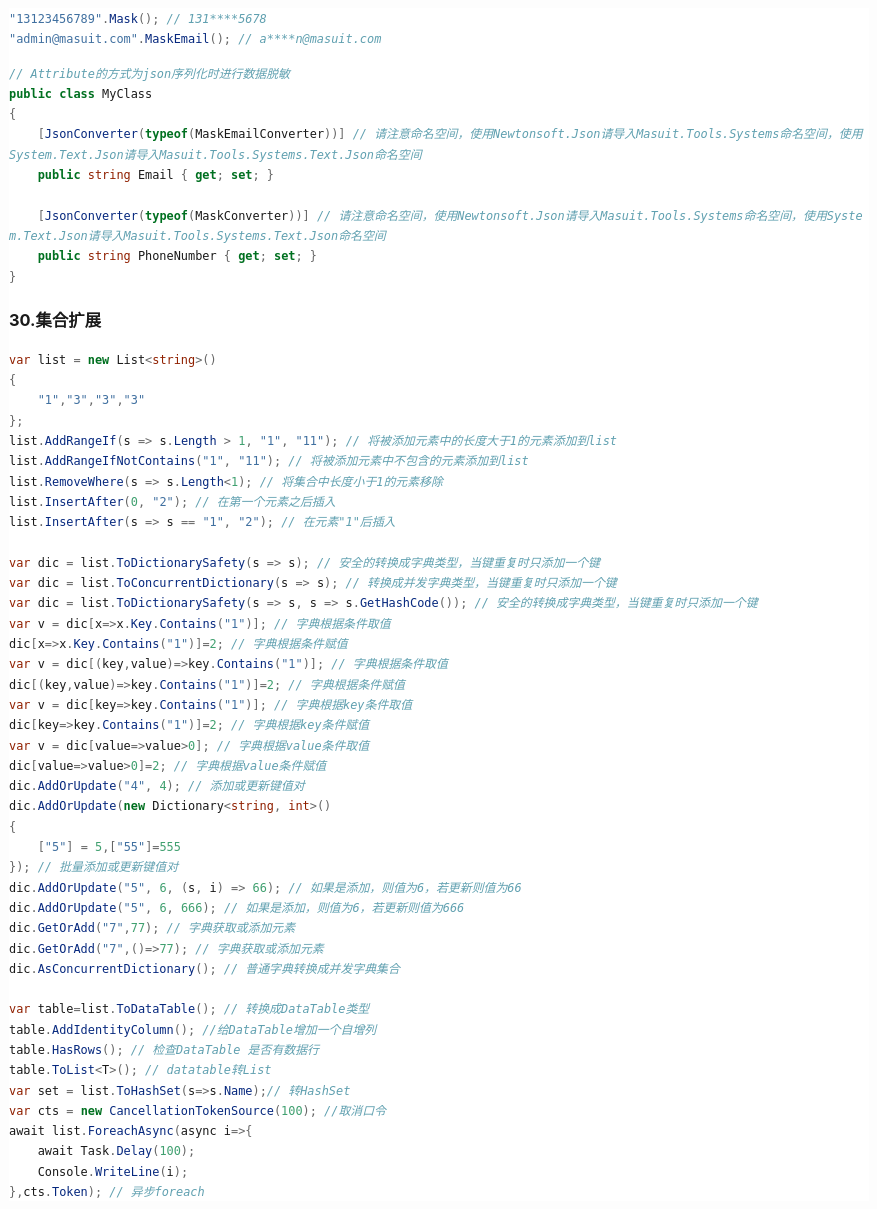 ```csharp
"13123456789".Mask(); // 131****5678
"admin@masuit.com".MaskEmail(); // a****n@masuit.com
```

```csharp
// Attribute的方式为json序列化时进行数据脱敏
public class MyClass
{
    [JsonConverter(typeof(MaskEmailConverter))] // 请注意命名空间，使用Newtonsoft.Json请导入Masuit.Tools.Systems命名空间，使用System.Text.Json请导入Masuit.Tools.Systems.Text.Json命名空间
    public string Email { get; set; }

    [JsonConverter(typeof(MaskConverter))] // 请注意命名空间，使用Newtonsoft.Json请导入Masuit.Tools.Systems命名空间，使用System.Text.Json请导入Masuit.Tools.Systems.Text.Json命名空间
    public string PhoneNumber { get; set; }
}
```

### 30.集合扩展

```csharp
var list = new List<string>()
{
    "1","3","3","3"
};
list.AddRangeIf(s => s.Length > 1, "1", "11"); // 将被添加元素中的长度大于1的元素添加到list
list.AddRangeIfNotContains("1", "11"); // 将被添加元素中不包含的元素添加到list
list.RemoveWhere(s => s.Length<1); // 将集合中长度小于1的元素移除
list.InsertAfter(0, "2"); // 在第一个元素之后插入
list.InsertAfter(s => s == "1", "2"); // 在元素"1"后插入

var dic = list.ToDictionarySafety(s => s); // 安全的转换成字典类型，当键重复时只添加一个键
var dic = list.ToConcurrentDictionary(s => s); // 转换成并发字典类型，当键重复时只添加一个键
var dic = list.ToDictionarySafety(s => s, s => s.GetHashCode()); // 安全的转换成字典类型，当键重复时只添加一个键
var v = dic[x=>x.Key.Contains("1")]; // 字典根据条件取值
dic[x=>x.Key.Contains("1")]=2; // 字典根据条件赋值
var v = dic[(key,value)=>key.Contains("1")]; // 字典根据条件取值
dic[(key,value)=>key.Contains("1")]=2; // 字典根据条件赋值
var v = dic[key=>key.Contains("1")]; // 字典根据key条件取值
dic[key=>key.Contains("1")]=2; // 字典根据key条件赋值
var v = dic[value=>value>0]; // 字典根据value条件取值
dic[value=>value>0]=2; // 字典根据value条件赋值
dic.AddOrUpdate("4", 4); // 添加或更新键值对
dic.AddOrUpdate(new Dictionary<string, int>()
{
    ["5"] = 5,["55"]=555
}); // 批量添加或更新键值对
dic.AddOrUpdate("5", 6, (s, i) => 66); // 如果是添加，则值为6，若更新则值为66
dic.AddOrUpdate("5", 6, 666); // 如果是添加，则值为6，若更新则值为666
dic.GetOrAdd("7",77); // 字典获取或添加元素
dic.GetOrAdd("7",()=>77); // 字典获取或添加元素
dic.AsConcurrentDictionary(); // 普通字典转换成并发字典集合

var table=list.ToDataTable(); // 转换成DataTable类型
table.AddIdentityColumn(); //给DataTable增加一个自增列
table.HasRows(); // 检查DataTable 是否有数据行
table.ToList<T>(); // datatable转List
var set = list.ToHashSet(s=>s.Name);// 转HashSet
var cts = new CancellationTokenSource(100); //取消口令
await list.ForeachAsync(async i=>{
    await Task.Delay(100);
    Console.WriteLine(i);
},cts.Token); // 异步foreach

```